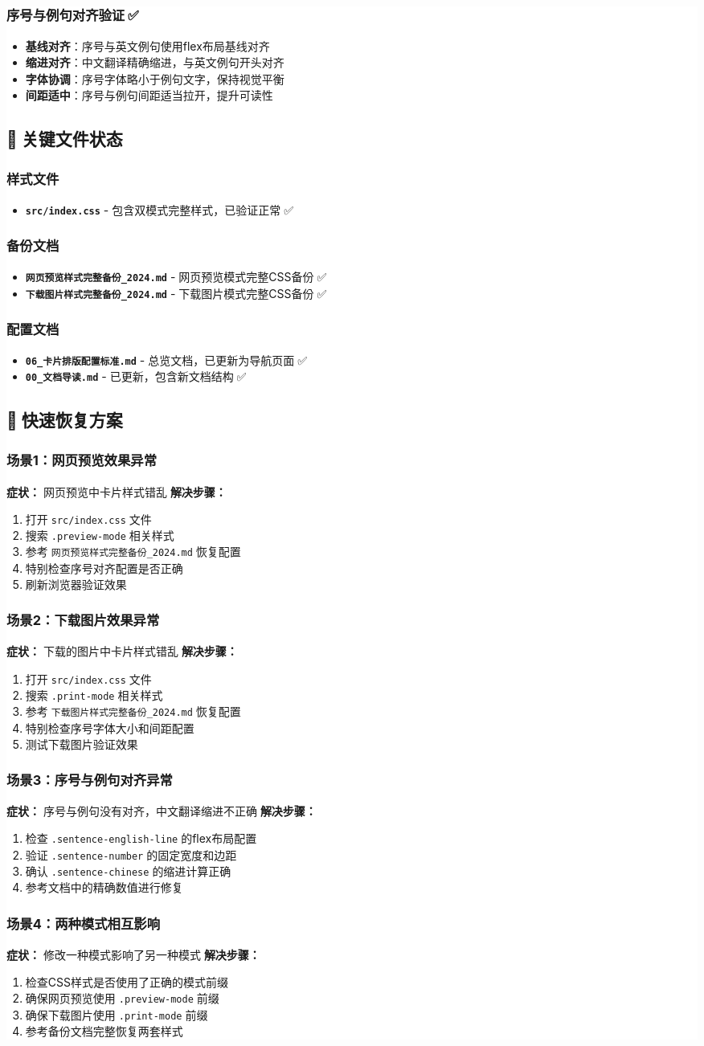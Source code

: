 ### 序号与例句对齐验证 ✅
- **基线对齐**：序号与英文例句使用flex布局基线对齐
- **缩进对齐**：中文翻译精确缩进，与英文例句开头对齐
- **字体协调**：序号字体略小于例句文字，保持视觉平衡
- **间距适中**：序号与例句间距适当拉开，提升可读性

## 📁 关键文件状态

### 样式文件
- **`src/index.css`** - 包含双模式完整样式，已验证正常 ✅

### 备份文档
- **`网页预览样式完整备份_2024.md`** - 网页预览模式完整CSS备份 ✅
- **`下载图片样式完整备份_2024.md`** - 下载图片模式完整CSS备份 ✅

### 配置文档
- **`06_卡片排版配置标准.md`** - 总览文档，已更新为导航页面 ✅
- **`00_文档导读.md`** - 已更新，包含新文档结构 ✅

## 🚀 快速恢复方案

### 场景1：网页预览效果异常
**症状：** 网页预览中卡片样式错乱
**解决步骤：**
1. 打开 `src/index.css` 文件
2. 搜索 `.preview-mode` 相关样式
3. 参考 `网页预览样式完整备份_2024.md` 恢复配置
4. 特别检查序号对齐配置是否正确
5. 刷新浏览器验证效果

### 场景2：下载图片效果异常
**症状：** 下载的图片中卡片样式错乱
**解决步骤：**
1. 打开 `src/index.css` 文件
2. 搜索 `.print-mode` 相关样式
3. 参考 `下载图片样式完整备份_2024.md` 恢复配置
4. 特别检查序号字体大小和间距配置
5. 测试下载图片验证效果

### 场景3：序号与例句对齐异常
**症状：** 序号与例句没有对齐，中文翻译缩进不正确
**解决步骤：**
1. 检查 `.sentence-english-line` 的flex布局配置
2. 验证 `.sentence-number` 的固定宽度和边距
3. 确认 `.sentence-chinese` 的缩进计算正确
4. 参考文档中的精确数值进行修复

### 场景4：两种模式相互影响
**症状：** 修改一种模式影响了另一种模式
**解决步骤：**
1. 检查CSS样式是否使用了正确的模式前缀
2. 确保网页预览使用 `.preview-mode` 前缀
3. 确保下载图片使用 `.print-mode` 前缀
4. 参考备份文档完整恢复两套样式
